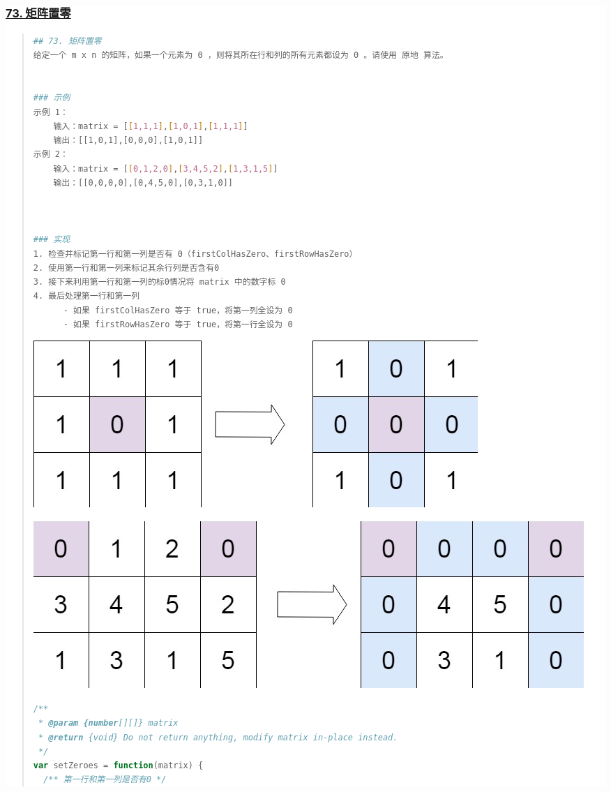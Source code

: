 ### [73. 矩阵置零](https://leetcode.cn/problems/set-matrix-zeroes/)

> ```bash
> ## 73. 矩阵置零
> 给定一个 m x n 的矩阵，如果一个元素为 0 ，则将其所在行和列的所有元素都设为 0 。请使用 原地 算法。
> 
>  
> ### 示例
> 示例 1：
>     输入：matrix = [[1,1,1],[1,0,1],[1,1,1]]
>     输出：[[1,0,1],[0,0,0],[1,0,1]]
> 示例 2：
>     输入：matrix = [[0,1,2,0],[3,4,5,2],[1,3,1,5]]
>     输出：[[0,0,0,0],[0,4,5,0],[0,3,1,0]]
>     
> 
> 
> ### 实现
> 1. 检查并标记第一行和第一列是否有 0（firstColHasZero、firstRowHasZero）
> 2. 使用第一行和第一列来标记其余行列是否含有0
> 3. 接下来利用第一行和第一列的标0情况将 matrix 中的数字标 0
> 4. 最后处理第一行和第一列
> 		- 如果 firstColHasZero 等于 true，将第一列全设为 0
> 		- 如果 firstRowHasZero 等于 true，将第一行全设为 0
> ```
>
> ![image-20230518115921356](./image/image-20230518115921356.png)
>
> ![image-20230518120013406](./image/image-20230518120013406.png)
>
> ```js
> /**
>  * @param {number[][]} matrix
>  * @return {void} Do not return anything, modify matrix in-place instead.
>  */
> var setZeroes = function(matrix) {
>   /** 第一行和第一列是否有0 */